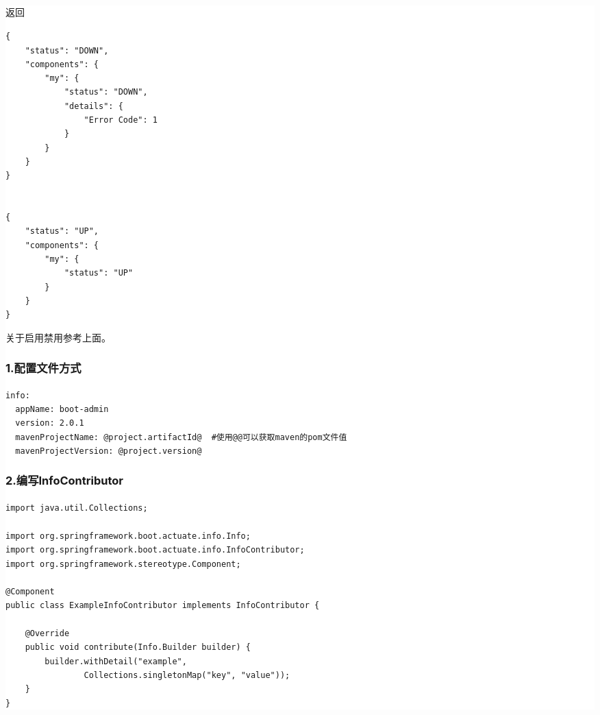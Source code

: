 返回

```
{
    "status": "DOWN",
    "components": {
        "my": {
            "status": "DOWN",
            "details": {
                "Error Code": 1
            }
        }
    }
}


{
    "status": "UP",
    "components": {
        "my": {
            "status": "UP"
        }
    }
}
```

关于启用禁用参考上面。

### 1.配置文件方式

```
info:
  appName: boot-admin
  version: 2.0.1
  mavenProjectName: @project.artifactId@  #使用@@可以获取maven的pom文件值
  mavenProjectVersion: @project.version@
```

### 2.编写InfoContributor

```
import java.util.Collections;

import org.springframework.boot.actuate.info.Info;
import org.springframework.boot.actuate.info.InfoContributor;
import org.springframework.stereotype.Component;

@Component
public class ExampleInfoContributor implements InfoContributor {

    @Override
    public void contribute(Info.Builder builder) {
        builder.withDetail("example",
                Collections.singletonMap("key", "value"));
    }
}
```
